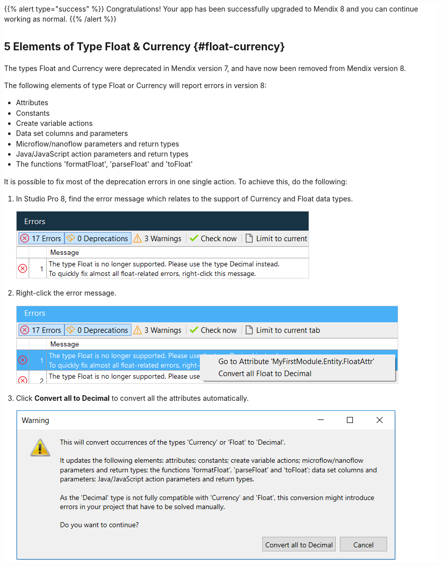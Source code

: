 {{% alert type="success" %}}
Congratulations! Your app has been successfully upgraded to Mendix 8 and you can continue working as normal.
{{% /alert %}}

## 5 Elements of Type Float & Currency {#float-currency}

The types Float and Currency were deprecated in Mendix version 7, and have now been removed from Mendix version 8. 

The following elements of type Float or Currency will report errors in version 8:

* Attributes
* Constants
* Create variable actions
* Data set columns and parameters
* Microflow/nanoflow parameters and return types
* Java/JavaScript action parameters and return types
* The functions 'formatFloat', 'parseFloat' and 'toFloat'

It is possible to fix most of the deprecation errors in one single action. To achieve this, do the following:

1. In Studio Pro 8, find the error message which relates to the support of Currency and Float data types.

    ![Error message: currency and float no longer supported](attachments/moving-from-7-to-8/currency-float-error.png)

2. Right-click the error message.

    ![Change manually or automatically?](attachments/moving-from-7-to-8/currency-float-change-options.png)

3. Click **Convert all to Decimal** to convert all the attributes automatically.

    ![Warning when converting all Float and Currency to Decimal](attachments/moving-from-7-to-8/convert-to-decimal-warning.png)
